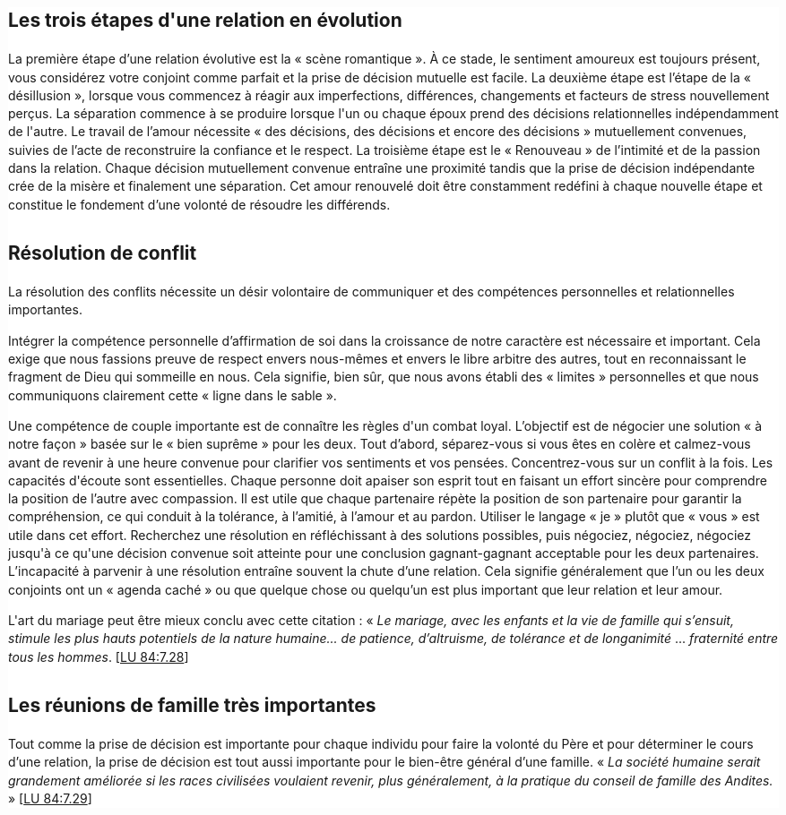 ## Les trois étapes d'une relation en évolution

La première étape d’une relation évolutive est la « scène romantique ». À ce stade, le sentiment amoureux est toujours présent, vous considérez votre conjoint comme parfait et la prise de décision mutuelle est facile. La deuxième étape est l’étape de la « désillusion », lorsque vous commencez à réagir aux imperfections, différences, changements et facteurs de stress nouvellement perçus. La séparation commence à se produire lorsque l'un ou chaque époux prend des décisions relationnelles indépendamment de l'autre. Le travail de l’amour nécessite « des décisions, des décisions et encore des décisions » mutuellement convenues, suivies de l’acte de reconstruire la confiance et le respect. La troisième étape est le « Renouveau » de l’intimité et de la passion dans la relation. Chaque décision mutuellement convenue entraîne une proximité tandis que la prise de décision indépendante crée de la misère et finalement une séparation. Cet amour renouvelé doit être constamment redéfini à chaque nouvelle étape et constitue le fondement d’une volonté de résoudre les différends.

## Résolution de conflit

La résolution des conflits nécessite un désir volontaire de communiquer et des compétences personnelles et relationnelles importantes.

Intégrer la compétence personnelle d’affirmation de soi dans la croissance de notre caractère est nécessaire et important. Cela exige que nous fassions preuve de respect envers nous-mêmes et envers le libre arbitre des autres, tout en reconnaissant le fragment de Dieu qui sommeille en nous. Cela signifie, bien sûr, que nous avons établi des « limites » personnelles et que nous communiquons clairement cette « ligne dans le sable ».

Une compétence de couple importante est de connaître les règles d'un combat loyal. L’objectif est de négocier une solution « à notre façon » basée sur le « bien suprême » pour les deux. Tout d’abord, séparez-vous si vous êtes en colère et calmez-vous avant de revenir à une heure convenue pour clarifier vos sentiments et vos pensées. Concentrez-vous sur un conflit à la fois. Les capacités d'écoute sont essentielles. Chaque personne doit apaiser son esprit tout en faisant un effort sincère pour comprendre la position de l’autre avec compassion. Il est utile que chaque partenaire répète la position de son partenaire pour garantir la compréhension, ce qui conduit à la tolérance, à l’amitié, à l’amour et au pardon. Utiliser le langage « je » plutôt que « vous » est utile dans cet effort. Recherchez une résolution en réfléchissant à des solutions possibles, puis négociez, négociez, négociez jusqu'à ce qu'une décision convenue soit atteinte pour une conclusion gagnant-gagnant acceptable pour les deux partenaires. L’incapacité à parvenir à une résolution entraîne souvent la chute d’une relation. Cela signifie généralement que l’un ou les deux conjoints ont un « agenda caché » ou que quelque chose ou quelqu’un est plus important que leur relation et leur amour.

L'art du mariage peut être mieux conclu avec cette citation : « _Le mariage, avec les enfants et la vie de famille qui s’ensuit, stimule les plus hauts potentiels de la nature humaine... de patience, d’altruisme, de tolérance et de longanimité_ ... _fraternité entre tous les hommes_. [[LU 84:7.28](/fr/The_Urantia_Book/84#p7_28)]

## Les réunions de famille très importantes

Tout comme la prise de décision est importante pour chaque individu pour faire la volonté du Père et pour déterminer le cours d’une relation, la prise de décision est tout aussi importante pour le bien-être général d’une famille. « _La société humaine serait grandement améliorée si les races civilisées voulaient revenir, plus généralement, à la pratique du conseil de famille des Andites._ » [[LU 84:7.29](/fr/The_Urantia_Book/84#p7_29)]
